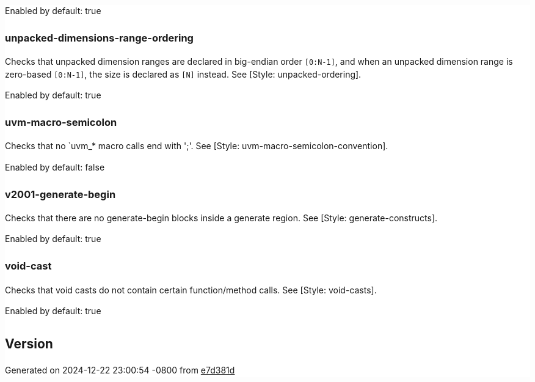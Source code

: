 Enabled by default: true

### unpacked-dimensions-range-ordering
Checks that unpacked dimension ranges are declared in big-endian order `[0:N-1]`, and when an unpacked dimension range is zero-based `[0:N-1]`, the size is declared as `[N]` instead. See [Style: unpacked-ordering].

Enabled by default: true

### uvm-macro-semicolon
Checks that no `uvm_* macro calls end with ';'. See [Style: uvm-macro-semicolon-convention].

Enabled by default: false

### v2001-generate-begin
Checks that there are no generate-begin blocks inside a generate region. See [Style: generate-constructs].

Enabled by default: true

### void-cast
Checks that void casts do not contain certain function/method calls.  See [Style: void-casts].

Enabled by default: true


## Version

Generated on 2024-12-22 23:00:54 -0800 from [e7d381d](https://github.com/google/verible/commit/e7d381d2ac47e0e7591af27bde4c04859ff317d6)
